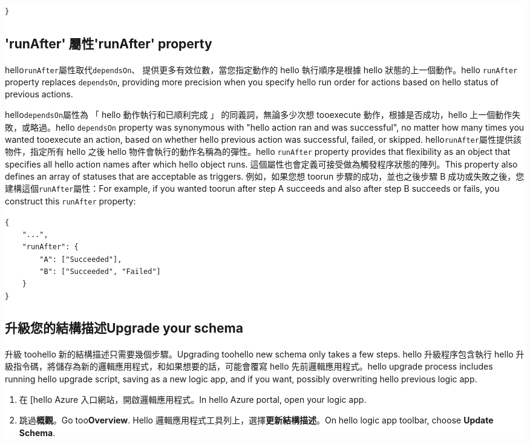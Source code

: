 ```
}
```

<a name="run-after"></a>
## <a name="runafter-property"></a><span data-ttu-id="26b48-117">'runAfter' 屬性</span><span class="sxs-lookup"><span data-stu-id="26b48-117">'runAfter' property</span></span>

<span data-ttu-id="26b48-118">hello`runAfter`屬性取代`dependsOn`、 提供更多有效位數，當您指定動作的 hello 執行順序是根據 hello 狀態的上一個動作。</span><span class="sxs-lookup"><span data-stu-id="26b48-118">hello `runAfter` property replaces `dependsOn`, providing more precision when you specify hello run order for actions based on hello status of previous actions.</span></span>

<span data-ttu-id="26b48-119">hello`dependsOn`屬性為 「 hello 動作執行和已順利完成 」 的同義詞，無論多少次想 tooexecute 動作，根據是否成功，hello 上一個動作失敗，或略過。</span><span class="sxs-lookup"><span data-stu-id="26b48-119">hello `dependsOn` property was synonymous with "hello action ran and was successful", no matter how many times you wanted tooexecute an action, based on whether hello previous action was successful, failed, or skipped.</span></span> <span data-ttu-id="26b48-120">hello`runAfter`屬性提供該物件，指定所有 hello 之後 hello 物件會執行的動作名稱為的彈性。</span><span class="sxs-lookup"><span data-stu-id="26b48-120">hello `runAfter` property provides that flexibility as an object that specifies all hello action names after which hello object runs.</span></span> <span data-ttu-id="26b48-121">這個屬性也會定義可接受做為觸發程序狀態的陣列。</span><span class="sxs-lookup"><span data-stu-id="26b48-121">This property also defines an array of statuses that are acceptable as triggers.</span></span> <span data-ttu-id="26b48-122">例如，如果您想 toorun 步驟的成功，並也之後步驟 B 成功或失敗之後，您建構這個`runAfter`屬性：</span><span class="sxs-lookup"><span data-stu-id="26b48-122">For example, if you wanted toorun after step A succeeds and also after step B succeeds or fails, you construct this `runAfter` property:</span></span>

```
{
    "...",
    "runAfter": {
        "A": ["Succeeded"],
        "B": ["Succeeded", "Failed"]
    }
}
```

## <a name="upgrade-your-schema"></a><span data-ttu-id="26b48-123">升級您的結構描述</span><span class="sxs-lookup"><span data-stu-id="26b48-123">Upgrade your schema</span></span>

<span data-ttu-id="26b48-124">升級 toohello 新的結構描述只需要幾個步驟。</span><span class="sxs-lookup"><span data-stu-id="26b48-124">Upgrading toohello new schema only takes a few steps.</span></span> <span data-ttu-id="26b48-125">hello 升級程序包含執行 hello 升級指令碼，將儲存為新的邏輯應用程式，和如果想要的話，可能會覆寫 hello 先前邏輯應用程式。</span><span class="sxs-lookup"><span data-stu-id="26b48-125">hello upgrade process includes running hello upgrade script, saving as a new logic app, and if you want, possibly overwriting hello previous logic app.</span></span>

1. <span data-ttu-id="26b48-126">在 [hello Azure 入口網站，開啟邏輯應用程式。</span><span class="sxs-lookup"><span data-stu-id="26b48-126">In hello Azure portal, open your logic app.</span></span>

2. <span data-ttu-id="26b48-127">跳過**概觀**。</span><span class="sxs-lookup"><span data-stu-id="26b48-127">Go too**Overview**.</span></span> <span data-ttu-id="26b48-128">Hello 邏輯應用程式工具列上，選擇**更新結構描述**。</span><span class="sxs-lookup"><span data-stu-id="26b48-128">On hello logic app toolbar, choose **Update Schema**.</span></span>
   

[1]: ./media/logic-apps-schema-2016-04-01/upgradeButton.png